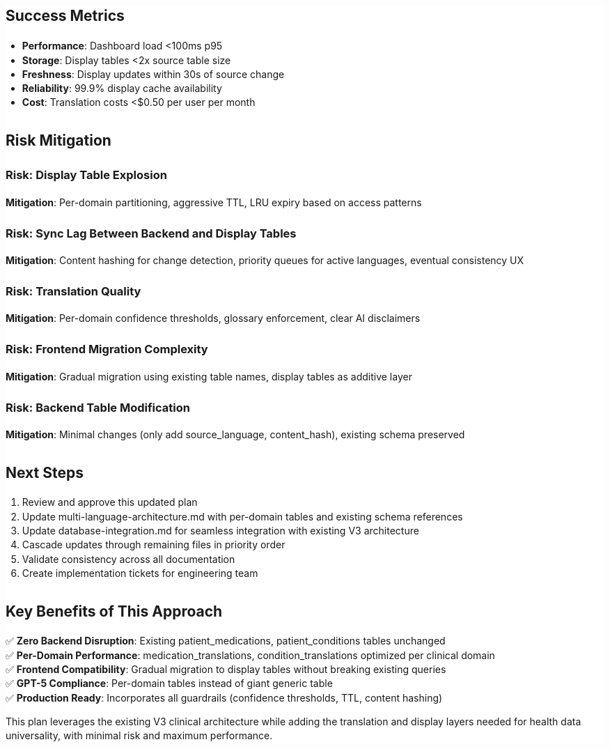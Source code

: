 ## Success Metrics

- **Performance**: Dashboard load <100ms p95
- **Storage**: Display tables <2x source table size
- **Freshness**: Display updates within 30s of source change
- **Reliability**: 99.9% display cache availability
- **Cost**: Translation costs <$0.50 per user per month

## Risk Mitigation

### **Risk: Display Table Explosion**
**Mitigation**: Per-domain partitioning, aggressive TTL, LRU expiry based on access patterns

### **Risk: Sync Lag Between Backend and Display Tables**
**Mitigation**: Content hashing for change detection, priority queues for active languages, eventual consistency UX

### **Risk: Translation Quality**
**Mitigation**: Per-domain confidence thresholds, glossary enforcement, clear AI disclaimers

### **Risk: Frontend Migration Complexity**
**Mitigation**: Gradual migration using existing table names, display tables as additive layer

### **Risk: Backend Table Modification**
**Mitigation**: Minimal changes (only add source_language, content_hash), existing schema preserved

## Next Steps

1. Review and approve this updated plan
2. Update multi-language-architecture.md with per-domain tables and existing schema references
3. Update database-integration.md for seamless integration with existing V3 architecture  
4. Cascade updates through remaining files in priority order
5. Validate consistency across all documentation
6. Create implementation tickets for engineering team

## Key Benefits of This Approach

✅ **Zero Backend Disruption**: Existing patient_medications, patient_conditions tables unchanged  
✅ **Per-Domain Performance**: medication_translations, condition_translations optimized per clinical domain  
✅ **Frontend Compatibility**: Gradual migration to display tables without breaking existing queries  
✅ **GPT-5 Compliance**: Per-domain tables instead of giant generic table  
✅ **Production Ready**: Incorporates all guardrails (confidence thresholds, TTL, content hashing)  

This plan leverages the existing V3 clinical architecture while adding the translation and display layers needed for health data universality, with minimal risk and maximum performance.